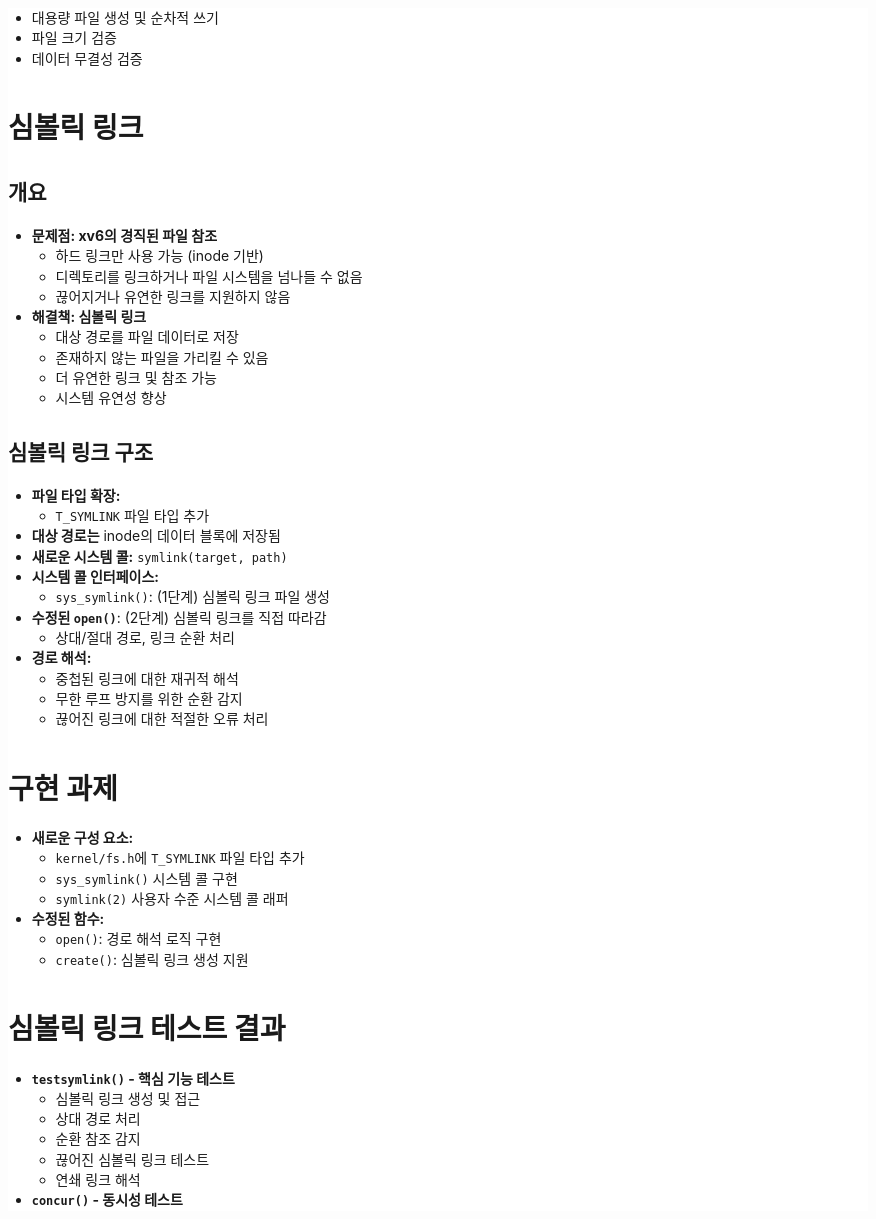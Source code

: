 - 대용량 파일 생성 및 순차적 쓰기
- 파일 크기 검증
- 데이터 무결성 검증

# 심볼릭 링크

## 개요

- **문제점: xv6의 경직된 파일 참조**
    - 하드 링크만 사용 가능 (inode 기반)
    - 디렉토리를 링크하거나 파일 시스템을 넘나들 수 없음
    - 끊어지거나 유연한 링크를 지원하지 않음
- **해결책: 심볼릭 링크**
    - 대상 경로를 파일 데이터로 저장
    - 존재하지 않는 파일을 가리킬 수 있음
    - 더 유연한 링크 및 참조 가능
    - 시스템 유연성 향상

## 심볼릭 링크 구조

- **파일 타입 확장:**
    - `T_SYMLINK` 파일 타입 추가
- **대상 경로는** inode의 데이터 블록에 저장됨
- **새로운 시스템 콜:** `symlink(target, path)`
- **시스템 콜 인터페이스:**
    - `sys_symlink()`: (1단계) 심볼릭 링크 파일 생성
- **수정된 `open()`**: (2단계) 심볼릭 링크를 직접 따라감
    - 상대/절대 경로, 링크 순환 처리
- **경로 해석:**
    - 중첩된 링크에 대한 재귀적 해석
    - 무한 루프 방지를 위한 순환 감지
    - 끊어진 링크에 대한 적절한 오류 처리

# 구현 과제

- **새로운 구성 요소:**
    - `kernel/fs.h`에 `T_SYMLINK` 파일 타입 추가
    - `sys_symlink()` 시스템 콜 구현
    - `symlink(2)` 사용자 수준 시스템 콜 래퍼
- **수정된 함수:**
    - `open()`: 경로 해석 로직 구현
    - `create()`: 심볼릭 링크 생성 지원

# 심볼릭 링크 테스트 결과

- **`testsymlink()` - 핵심 기능 테스트**
    - 심볼릭 링크 생성 및 접근
    - 상대 경로 처리
    - 순환 참조 감지
    - 끊어진 심볼릭 링크 테스트
    - 연쇄 링크 해석
- **`concur()` - 동시성 테스트**
